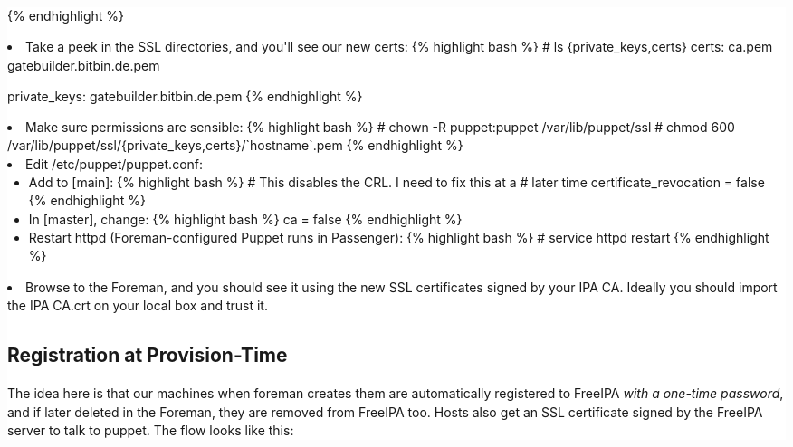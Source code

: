 {% endhighlight %}
</li>
<li>Take a peek in the SSL directories, and you'll see our new certs:
{% highlight bash %}
# ls  {private_keys,certs}
certs:
ca.pem  gatebuilder.bitbin.de.pem

private_keys:
gatebuilder.bitbin.de.pem
{% endhighlight %}
<li>Make sure permissions are sensible:
{% highlight bash %}
# chown -R puppet:puppet /var/lib/puppet/ssl
# chmod 600 /var/lib/puppet/ssl/{private_keys,certs}/`hostname`.pem
{% endhighlight %}</li>
<li>Edit /etc/puppet/puppet.conf:
<ul>
<li>Add to [main]:
{% highlight bash %}
# This disables the CRL.  I need to fix this at a
# later time
certificate_revocation = false
{% endhighlight %}</li>
<li>In [master], change:
{% highlight bash %}
ca = false
{% endhighlight %}
</li>
<li>Restart httpd (Foreman-configured Puppet runs in Passenger):
{% highlight bash %}
# service httpd restart
{% endhighlight %}</li>
</ul>
</li>
<li>Browse to the Foreman, and you should see it using the new SSL certificates signed by your IPA CA.  Ideally you should import the IPA CA.crt on your local box and trust it.</li>
</ol>

<a id="automatic"><h2>Registration at Provision-Time</h2></a>

The idea here is that our machines when foreman creates them are automatically registered to FreeIPA <em>with a one-time password</em>, and if later deleted in the Foreman, they are removed from FreeIPA too. Hosts also get an SSL certificate signed by the FreeIPA server to talk to puppet.  The flow looks like this:
